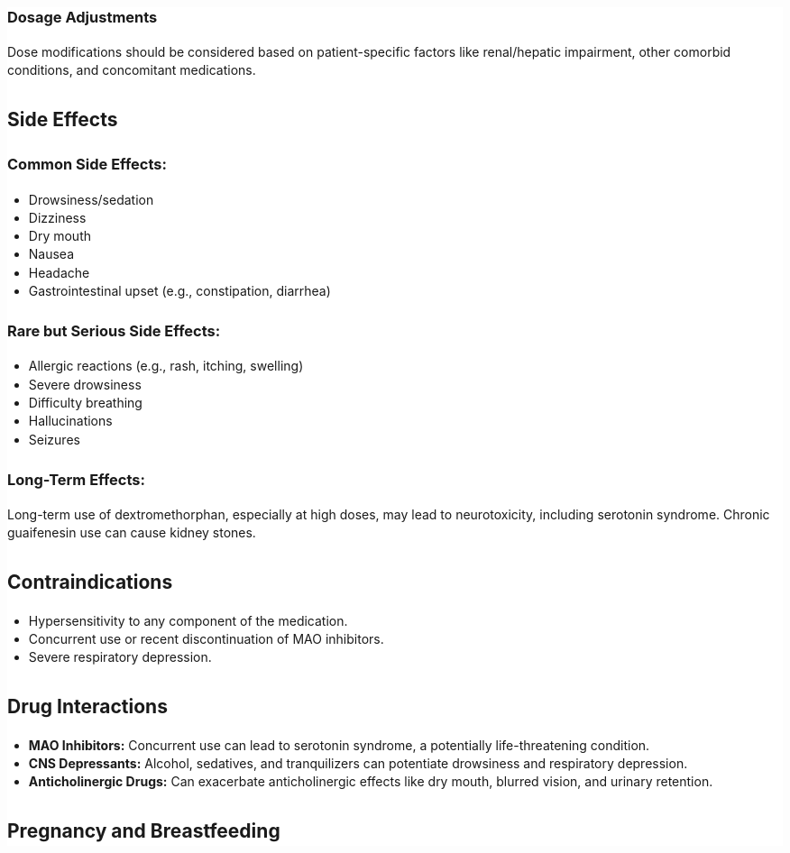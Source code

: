 ### **Dosage Adjustments**

Dose modifications should be considered based on patient-specific factors like renal/hepatic impairment, other comorbid conditions, and concomitant medications.


## **Side Effects**


### **Common Side Effects:**

* Drowsiness/sedation
* Dizziness
* Dry mouth
* Nausea
* Headache
* Gastrointestinal upset (e.g., constipation, diarrhea)

### **Rare but Serious Side Effects:**

* Allergic reactions (e.g., rash, itching, swelling)
* Severe drowsiness
* Difficulty breathing
* Hallucinations
* Seizures

### **Long-Term Effects:**

Long-term use of dextromethorphan, especially at high doses, may lead to neurotoxicity, including serotonin syndrome. Chronic guaifenesin use can cause kidney stones.



## **Contraindications**

* Hypersensitivity to any component of the medication.
* Concurrent use or recent discontinuation of MAO inhibitors.
* Severe respiratory depression.



## **Drug Interactions**

* **MAO Inhibitors:** Concurrent use can lead to serotonin syndrome, a potentially life-threatening condition.
* **CNS Depressants:**  Alcohol, sedatives, and tranquilizers can potentiate drowsiness and respiratory depression.
* **Anticholinergic Drugs:** Can exacerbate anticholinergic effects like dry mouth, blurred vision, and urinary retention.



## **Pregnancy and Breastfeeding**
